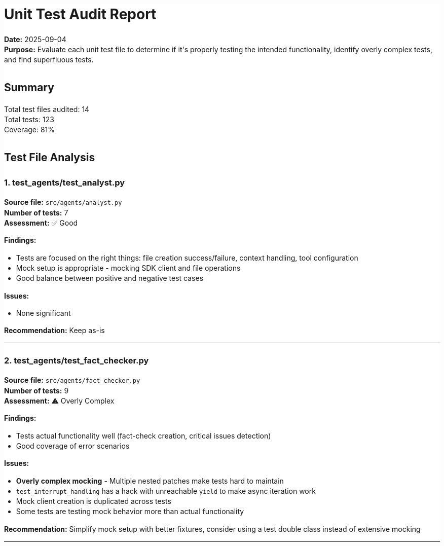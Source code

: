 # Unit Test Audit Report

**Date:** 2025-09-04  
**Purpose:** Evaluate each unit test file to determine if it's properly testing the intended functionality, identify overly complex tests, and find superfluous tests.

## Summary

Total test files audited: 14  
Total tests: 123  
Coverage: 81%

## Test File Analysis

### 1. test_agents/test_analyst.py

**Source file:** `src/agents/analyst.py`  
**Number of tests:** 7  
**Assessment:** ✅ Good

**Findings:**

- Tests are focused on the right things: file creation success/failure, context handling, tool configuration
- Mock setup is appropriate - mocking SDK client and file operations
- Good balance between positive and negative test cases

**Issues:**

- None significant

**Recommendation:** Keep as-is

---

### 2. test_agents/test_fact_checker.py

**Source file:** `src/agents/fact_checker.py`  
**Number of tests:** 9  
**Assessment:** ⚠️ Overly Complex

**Findings:**

- Tests actual functionality well (fact-check creation, critical issues detection)
- Good coverage of error scenarios

**Issues:**

- **Overly complex mocking** - Multiple nested patches make tests hard to maintain
- `test_interrupt_handling` has a hack with unreachable `yield` to make async iteration work
- Mock client creation is duplicated across tests
- Some tests are testing mock behavior more than actual functionality

**Recommendation:** Simplify mock setup with better fixtures, consider using a test double class instead of extensive mocking

---